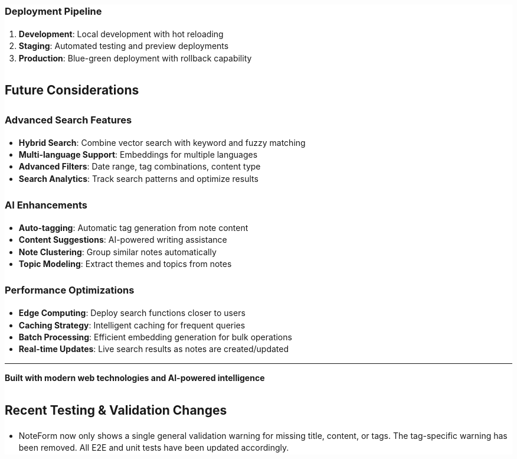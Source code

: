 ### Deployment Pipeline
1. **Development**: Local development with hot reloading
2. **Staging**: Automated testing and preview deployments
3. **Production**: Blue-green deployment with rollback capability

## Future Considerations

### Advanced Search Features
- **Hybrid Search**: Combine vector search with keyword and fuzzy matching
- **Multi-language Support**: Embeddings for multiple languages
- **Advanced Filters**: Date range, tag combinations, content type
- **Search Analytics**: Track search patterns and optimize results

### AI Enhancements
- **Auto-tagging**: Automatic tag generation from note content
- **Content Suggestions**: AI-powered writing assistance
- **Note Clustering**: Group similar notes automatically
- **Topic Modeling**: Extract themes and topics from notes

### Performance Optimizations
- **Edge Computing**: Deploy search functions closer to users
- **Caching Strategy**: Intelligent caching for frequent queries
- **Batch Processing**: Efficient embedding generation for bulk operations
- **Real-time Updates**: Live search results as notes are created/updated

---

**Built with modern web technologies and AI-powered intelligence** 

## Recent Testing & Validation Changes

- NoteForm now only shows a single general validation warning for missing title, content, or tags. The tag-specific warning has been removed. All E2E and unit tests have been updated accordingly. 